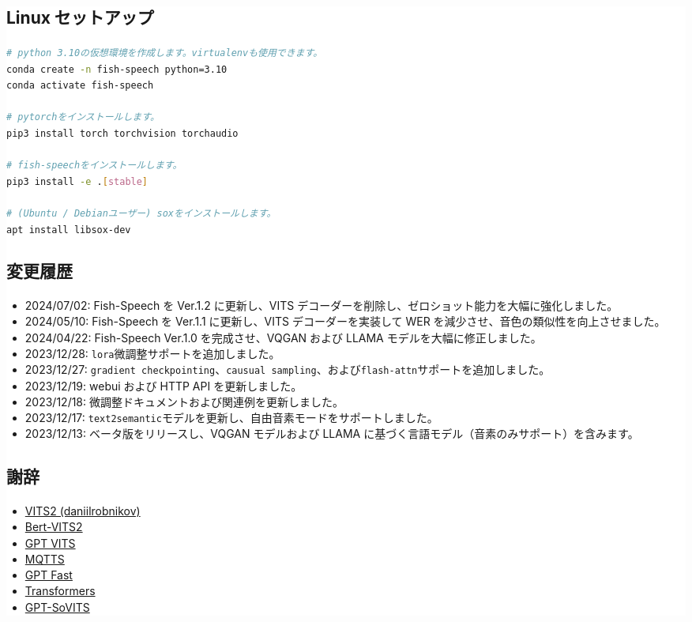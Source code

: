 ## Linux セットアップ

```bash
# python 3.10の仮想環境を作成します。virtualenvも使用できます。
conda create -n fish-speech python=3.10
conda activate fish-speech

# pytorchをインストールします。
pip3 install torch torchvision torchaudio

# fish-speechをインストールします。
pip3 install -e .[stable]

# (Ubuntu / Debianユーザー) soxをインストールします。
apt install libsox-dev
```

## 変更履歴

- 2024/07/02: Fish-Speech を Ver.1.2 に更新し、VITS デコーダーを削除し、ゼロショット能力を大幅に強化しました。
- 2024/05/10: Fish-Speech を Ver.1.1 に更新し、VITS デコーダーを実装して WER を減少させ、音色の類似性を向上させました。
- 2024/04/22: Fish-Speech Ver.1.0 を完成させ、VQGAN および LLAMA モデルを大幅に修正しました。
- 2023/12/28: `lora`微調整サポートを追加しました。
- 2023/12/27: `gradient checkpointing`、`causual sampling`、および`flash-attn`サポートを追加しました。
- 2023/12/19: webui および HTTP API を更新しました。
- 2023/12/18: 微調整ドキュメントおよび関連例を更新しました。
- 2023/12/17: `text2semantic`モデルを更新し、自由音素モードをサポートしました。
- 2023/12/13: ベータ版をリリースし、VQGAN モデルおよび LLAMA に基づく言語モデル（音素のみサポート）を含みます。

## 謝辞

- [VITS2 (daniilrobnikov)](https://github.com/daniilrobnikov/vits2)
- [Bert-VITS2](https://github.com/fishaudio/Bert-VITS2)
- [GPT VITS](https://github.com/innnky/gpt-vits)
- [MQTTS](https://github.com/b04901014/MQTTS)
- [GPT Fast](https://github.com/pytorch-labs/gpt-fast)
- [Transformers](https://github.com/huggingface/transformers)
- [GPT-SoVITS](https://github.com/RVC-Boss/GPT-SoVITS)
